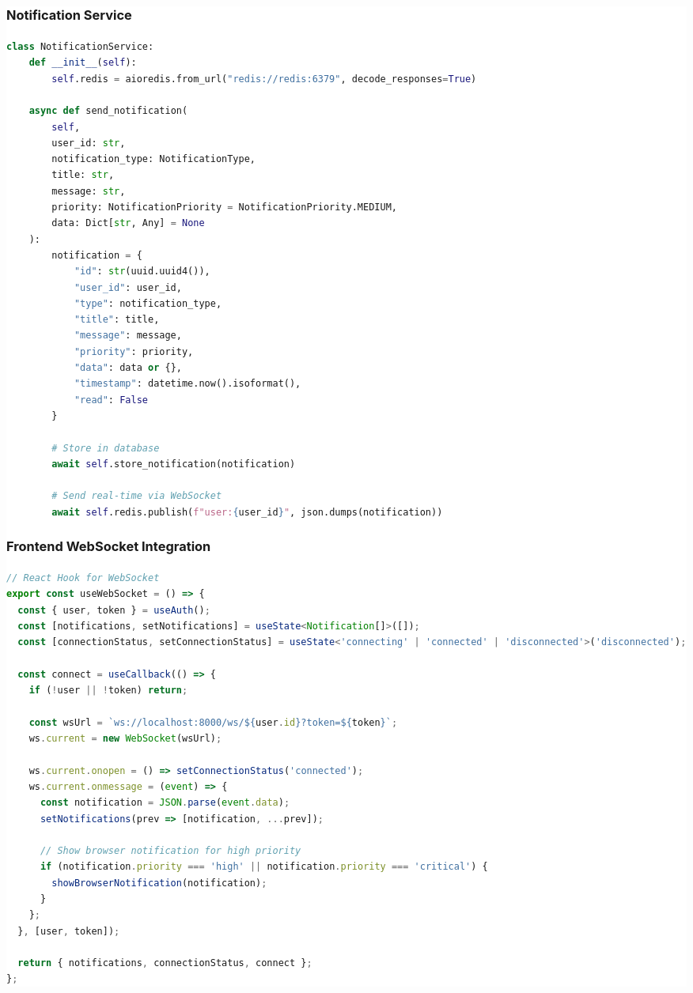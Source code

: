 ### **Notification Service**
```python
class NotificationService:
    def __init__(self):
        self.redis = aioredis.from_url("redis://redis:6379", decode_responses=True)
    
    async def send_notification(
        self,
        user_id: str,
        notification_type: NotificationType,
        title: str,
        message: str,
        priority: NotificationPriority = NotificationPriority.MEDIUM,
        data: Dict[str, Any] = None
    ):
        notification = {
            "id": str(uuid.uuid4()),
            "user_id": user_id,
            "type": notification_type,
            "title": title,
            "message": message,
            "priority": priority,
            "data": data or {},
            "timestamp": datetime.now().isoformat(),
            "read": False
        }
        
        # Store in database
        await self.store_notification(notification)
        
        # Send real-time via WebSocket
        await self.redis.publish(f"user:{user_id}", json.dumps(notification))
```

### **Frontend WebSocket Integration**
```typescript
// React Hook for WebSocket
export const useWebSocket = () => {
  const { user, token } = useAuth();
  const [notifications, setNotifications] = useState<Notification[]>([]);
  const [connectionStatus, setConnectionStatus] = useState<'connecting' | 'connected' | 'disconnected'>('disconnected');

  const connect = useCallback(() => {
    if (!user || !token) return;
    
    const wsUrl = `ws://localhost:8000/ws/${user.id}?token=${token}`;
    ws.current = new WebSocket(wsUrl);

    ws.current.onopen = () => setConnectionStatus('connected');
    ws.current.onmessage = (event) => {
      const notification = JSON.parse(event.data);
      setNotifications(prev => [notification, ...prev]);
      
      // Show browser notification for high priority
      if (notification.priority === 'high' || notification.priority === 'critical') {
        showBrowserNotification(notification);
      }
    };
  }, [user, token]);

  return { notifications, connectionStatus, connect };
};
```
